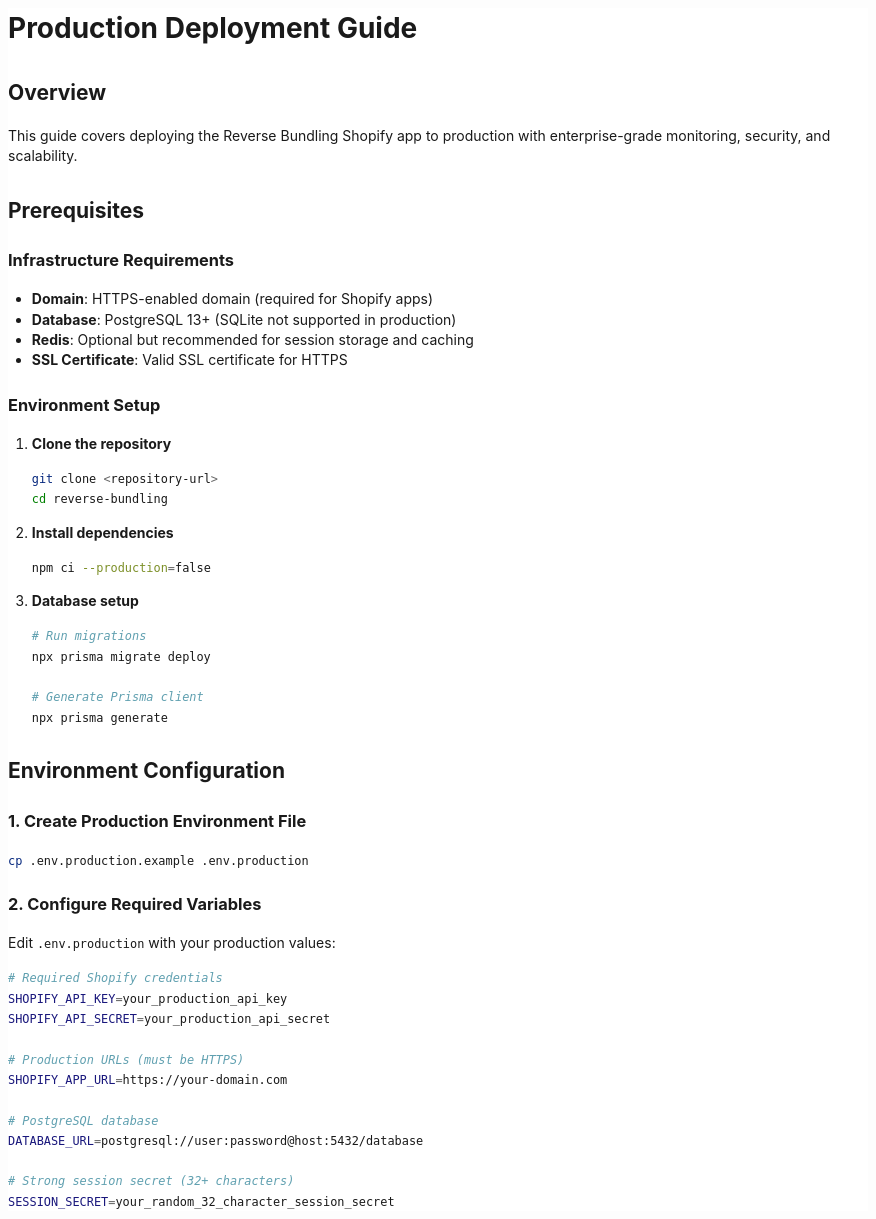 # Production Deployment Guide

## Overview
This guide covers deploying the Reverse Bundling Shopify app to production with enterprise-grade monitoring, security, and scalability.

## Prerequisites

### Infrastructure Requirements
- **Domain**: HTTPS-enabled domain (required for Shopify apps)
- **Database**: PostgreSQL 13+ (SQLite not supported in production)
- **Redis**: Optional but recommended for session storage and caching
- **SSL Certificate**: Valid SSL certificate for HTTPS

### Environment Setup
1. **Clone the repository**
   ```bash
   git clone <repository-url>
   cd reverse-bundling
   ```

2. **Install dependencies**
   ```bash
   npm ci --production=false
   ```

3. **Database setup**
   ```bash
   # Run migrations
   npx prisma migrate deploy

   # Generate Prisma client
   npx prisma generate
   ```

## Environment Configuration

### 1. Create Production Environment File
```bash
cp .env.production.example .env.production
```

### 2. Configure Required Variables
Edit `.env.production` with your production values:

```bash
# Required Shopify credentials
SHOPIFY_API_KEY=your_production_api_key
SHOPIFY_API_SECRET=your_production_api_secret

# Production URLs (must be HTTPS)
SHOPIFY_APP_URL=https://your-domain.com

# PostgreSQL database
DATABASE_URL=postgresql://user:password@host:5432/database

# Strong session secret (32+ characters)
SESSION_SECRET=your_random_32_character_session_secret
```
